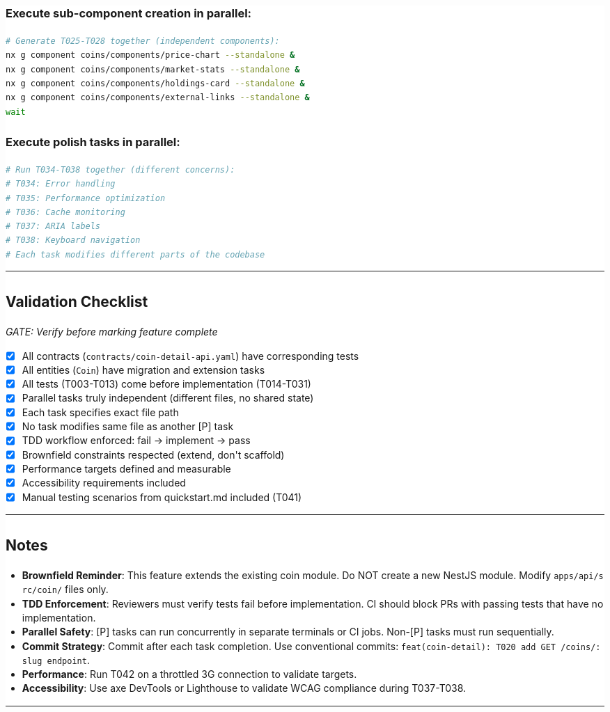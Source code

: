 ### Execute sub-component creation in parallel:

```bash
# Generate T025-T028 together (independent components):
nx g component coins/components/price-chart --standalone &
nx g component coins/components/market-stats --standalone &
nx g component coins/components/holdings-card --standalone &
nx g component coins/components/external-links --standalone &
wait
```

### Execute polish tasks in parallel:

```bash
# Run T034-T038 together (different concerns):
# T034: Error handling
# T035: Performance optimization
# T036: Cache monitoring
# T037: ARIA labels
# T038: Keyboard navigation
# Each task modifies different parts of the codebase
```

---

## Validation Checklist

_GATE: Verify before marking feature complete_

- [x] All contracts (`contracts/coin-detail-api.yaml`) have corresponding tests
- [x] All entities (`Coin`) have migration and extension tasks
- [x] All tests (T003-T013) come before implementation (T014-T031)
- [x] Parallel tasks truly independent (different files, no shared state)
- [x] Each task specifies exact file path
- [x] No task modifies same file as another [P] task
- [x] TDD workflow enforced: fail → implement → pass
- [x] Brownfield constraints respected (extend, don't scaffold)
- [x] Performance targets defined and measurable
- [x] Accessibility requirements included
- [x] Manual testing scenarios from quickstart.md included (T041)

---

## Notes

- **Brownfield Reminder**: This feature extends the existing coin module. Do NOT create a new NestJS module. Modify
  `apps/api/src/coin/` files only.
- **TDD Enforcement**: Reviewers must verify tests fail before implementation. CI should block PRs with passing tests
  that have no implementation.
- **Parallel Safety**: [P] tasks can run concurrently in separate terminals or CI jobs. Non-[P] tasks must run
  sequentially.
- **Commit Strategy**: Commit after each task completion. Use conventional commits:
  `feat(coin-detail): T020 add GET /coins/:slug endpoint`.
- **Performance**: Run T042 on a throttled 3G connection to validate targets.
- **Accessibility**: Use axe DevTools or Lighthouse to validate WCAG compliance during T037-T038.

---